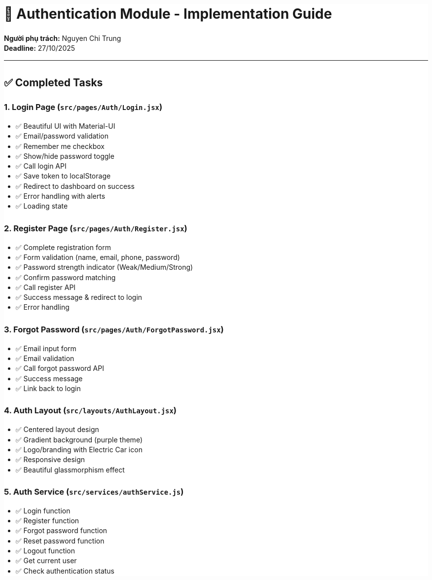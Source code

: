 # 🔐 Authentication Module - Implementation Guide

**Người phụ trách:** Nguyen Chi Trung  
**Deadline:** 27/10/2025

---

## ✅ Completed Tasks

### 1. **Login Page** (`src/pages/Auth/Login.jsx`)
- ✅ Beautiful UI with Material-UI
- ✅ Email/password validation
- ✅ Remember me checkbox
- ✅ Show/hide password toggle
- ✅ Call login API
- ✅ Save token to localStorage
- ✅ Redirect to dashboard on success
- ✅ Error handling with alerts
- ✅ Loading state

### 2. **Register Page** (`src/pages/Auth/Register.jsx`)
- ✅ Complete registration form
- ✅ Form validation (name, email, phone, password)
- ✅ Password strength indicator (Weak/Medium/Strong)
- ✅ Confirm password matching
- ✅ Call register API
- ✅ Success message & redirect to login
- ✅ Error handling

### 3. **Forgot Password** (`src/pages/Auth/ForgotPassword.jsx`)
- ✅ Email input form
- ✅ Email validation
- ✅ Call forgot password API
- ✅ Success message
- ✅ Link back to login

### 4. **Auth Layout** (`src/layouts/AuthLayout.jsx`)
- ✅ Centered layout design
- ✅ Gradient background (purple theme)
- ✅ Logo/branding with Electric Car icon
- ✅ Responsive design
- ✅ Beautiful glassmorphism effect

### 5. **Auth Service** (`src/services/authService.js`)
- ✅ Login function
- ✅ Register function
- ✅ Forgot password function
- ✅ Reset password function
- ✅ Logout function
- ✅ Get current user
- ✅ Check authentication status
